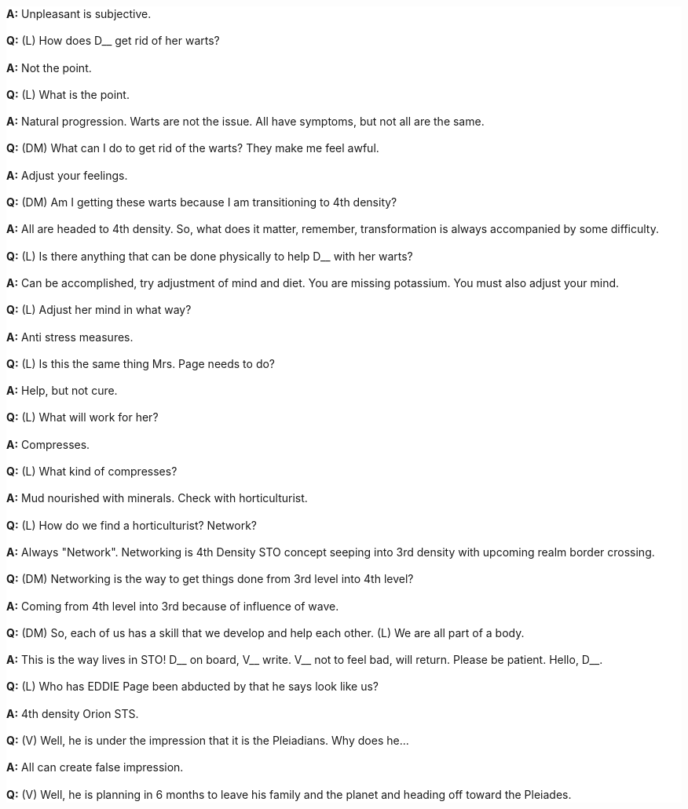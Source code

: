 **A:** Unpleasant is subjective.

**Q:** (L) How does D\_\_ get rid of her warts?

**A:** Not the point.

**Q:** (L) What is the point.

**A:** Natural progression. Warts are not the issue. All have symptoms, but not all are the same.

**Q:** (DM) What can I do to get rid of the warts? They make me feel awful.

**A:** Adjust your feelings.

**Q:** (DM) Am I getting these warts because I am transitioning to 4th density?

**A:** All are headed to 4th density. So, what does it matter, remember, transformation is always accompanied by some difficulty.

**Q:** (L) Is there anything that can be done physically to help D\_\_ with her warts?

**A:** Can be accomplished, try adjustment of mind and diet. You are missing potassium. You must also adjust your mind.

**Q:** (L) Adjust her mind in what way?

**A:** Anti stress measures.

**Q:** (L) Is this the same thing Mrs. Page needs to do?

**A:** Help, but not cure.

**Q:** (L) What will work for her?

**A:** Compresses.

**Q:** (L) What kind of compresses?

**A:** Mud nourished with minerals. Check with horticulturist.

**Q:** (L) How do we find a horticulturist? Network?

**A:** Always "Network". Networking is 4th Density STO concept seeping into 3rd density with upcoming realm border crossing.

**Q:** (DM) Networking is the way to get things done from 3rd level into 4th level?

**A:** Coming from 4th level into 3rd because of influence of wave.

**Q:** (DM) So, each of us has a skill that we develop and help each other. (L) We are all part of a body.

**A:** This is the way lives in STO! D\_\_ on board, V\_\_ write. V\_\_ not to feel bad, will return. Please be patient. Hello, D\_\_.

**Q:** (L) Who has EDDIE Page been abducted by that he says look like us?

**A:** 4th density Orion STS.

**Q:** (V) Well, he is under the impression that it is the Pleiadians. Why does he...

**A:** All can create false impression.

**Q:** (V) Well, he is planning in 6 months to leave his family and the planet and heading off toward the Pleiades.
